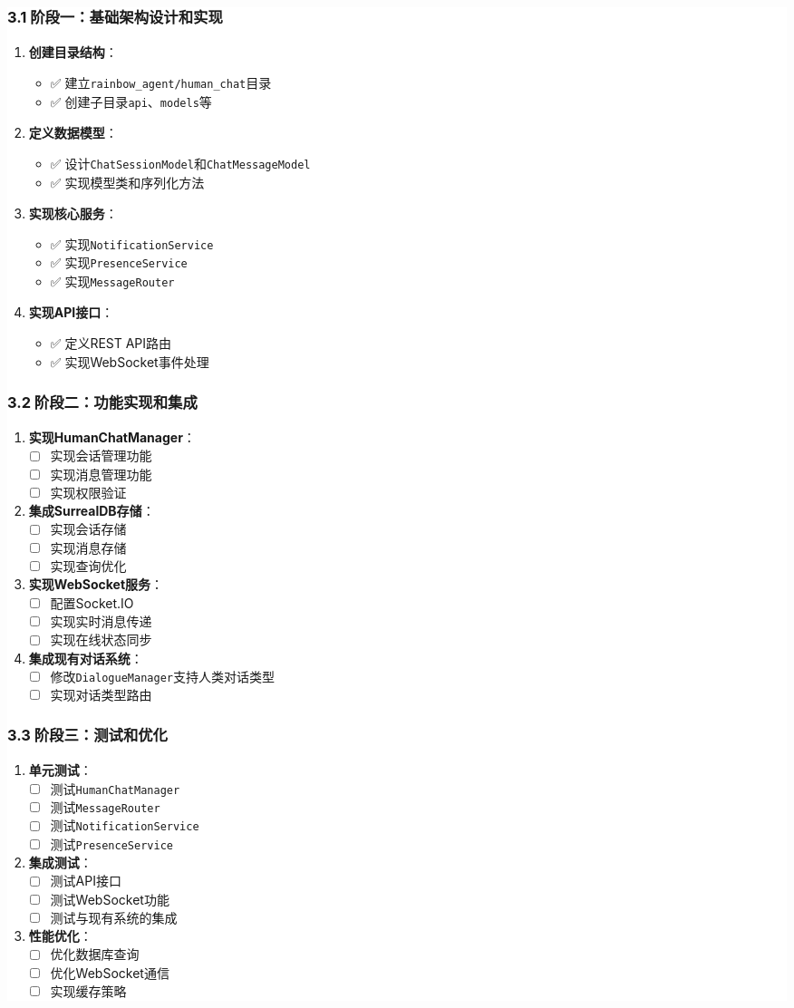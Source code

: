 ### 3.1 阶段一：基础架构设计和实现

1. **创建目录结构**：
   - ✅ 建立`rainbow_agent/human_chat`目录
   - ✅ 创建子目录`api`、`models`等

2. **定义数据模型**：
   - ✅ 设计`ChatSessionModel`和`ChatMessageModel`
   - ✅ 实现模型类和序列化方法

3. **实现核心服务**：
   - ✅ 实现`NotificationService`
   - ✅ 实现`PresenceService`
   - ✅ 实现`MessageRouter`

4. **实现API接口**：
   - ✅ 定义REST API路由
   - ✅ 实现WebSocket事件处理

### 3.2 阶段二：功能实现和集成

1. **实现HumanChatManager**：
   - [ ] 实现会话管理功能
   - [ ] 实现消息管理功能
   - [ ] 实现权限验证

2. **集成SurrealDB存储**：
   - [ ] 实现会话存储
   - [ ] 实现消息存储
   - [ ] 实现查询优化

3. **实现WebSocket服务**：
   - [ ] 配置Socket.IO
   - [ ] 实现实时消息传递
   - [ ] 实现在线状态同步

4. **集成现有对话系统**：
   - [ ] 修改`DialogueManager`支持人类对话类型
   - [ ] 实现对话类型路由

### 3.3 阶段三：测试和优化

1. **单元测试**：
   - [ ] 测试`HumanChatManager`
   - [ ] 测试`MessageRouter`
   - [ ] 测试`NotificationService`
   - [ ] 测试`PresenceService`

2. **集成测试**：
   - [ ] 测试API接口
   - [ ] 测试WebSocket功能
   - [ ] 测试与现有系统的集成

3. **性能优化**：
   - [ ] 优化数据库查询
   - [ ] 优化WebSocket通信
   - [ ] 实现缓存策略
